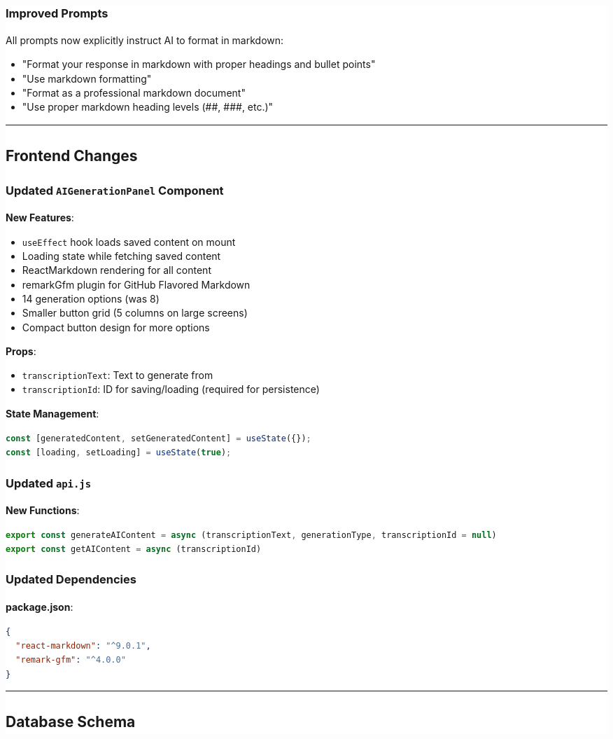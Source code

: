 ### Improved Prompts

All prompts now explicitly instruct AI to format in markdown:
- "Format your response in markdown with proper headings and bullet points"
- "Use markdown formatting"
- "Format as a professional markdown document"
- "Use proper markdown heading levels (##, ###, etc.)"

---

## Frontend Changes

### Updated `AIGenerationPanel` Component

**New Features**:
- `useEffect` hook loads saved content on mount
- Loading state while fetching saved content
- ReactMarkdown rendering for all content
- remarkGfm plugin for GitHub Flavored Markdown
- 14 generation options (was 8)
- Smaller button grid (5 columns on large screens)
- Compact button design for more options

**Props**:
- `transcriptionText`: Text to generate from
- `transcriptionId`: ID for saving/loading (required for persistence)

**State Management**:
```javascript
const [generatedContent, setGeneratedContent] = useState({});
const [loading, setLoading] = useState(true);
```

### Updated `api.js`

**New Functions**:
```javascript
export const generateAIContent = async (transcriptionText, generationType, transcriptionId = null)
export const getAIContent = async (transcriptionId)
```

### Updated Dependencies

**package.json**:
```json
{
  "react-markdown": "^9.0.1",
  "remark-gfm": "^4.0.0"
}
```

---

## Database Schema
